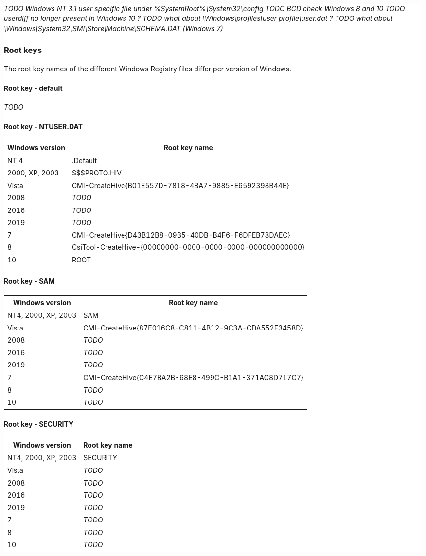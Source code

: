 *TODO Windows NT 3.1 user specific file under %SystemRoot%\System32\config*
*TODO BCD check Windows 8 and 10*
*TODO userdiff no longer present in Windows 10 ?*
*TODO what about \Windows\profiles\user profile\user.dat ?*
*TODO what about \Windows\System32\SMI\Store\Machine\SCHEMA.DAT (Windows 7)*

### Root keys

The root key names of the different Windows Registry files differ per version
of Windows.

#### Root key - default

*TODO*

#### Root key - NTUSER.DAT

Windows version | Root key name
--- | ---
NT 4 | .Default
2000, XP, 2003 | $$$PROTO.HIV
Vista | CMI-CreateHive{B01E557D-7818-4BA7-9885-E6592398B44E}
2008 | *TODO*
2016 | *TODO*
2019 | *TODO*
7 | CMI-CreateHive{D43B12B8-09B5-40DB-B4F6-F6DFEB78DAEC}
8 | CsiTool-CreateHive-{00000000-0000-0000-0000-000000000000}
10 | ROOT

#### Root key - SAM

Windows version | Root key name
--- | ---
NT4, 2000, XP, 2003 | SAM
Vista | CMI-CreateHive{87E016C8-C811-4B12-9C3A-CDA552F3458D}
2008 | *TODO*
2016 | *TODO*
2019 | *TODO*
7 | CMI-CreateHive{C4E7BA2B-68E8-499C-B1A1-371AC8D717C7}
8 | *TODO*
10 | *TODO*

#### Root key - SECURITY

Windows version | Root key name
--- | ---
NT4, 2000, XP, 2003 | SECURITY
Vista | *TODO*
2008 | *TODO*
2016 | *TODO*
2019 | *TODO*
7 | *TODO*
8 | *TODO*
10 | *TODO*
